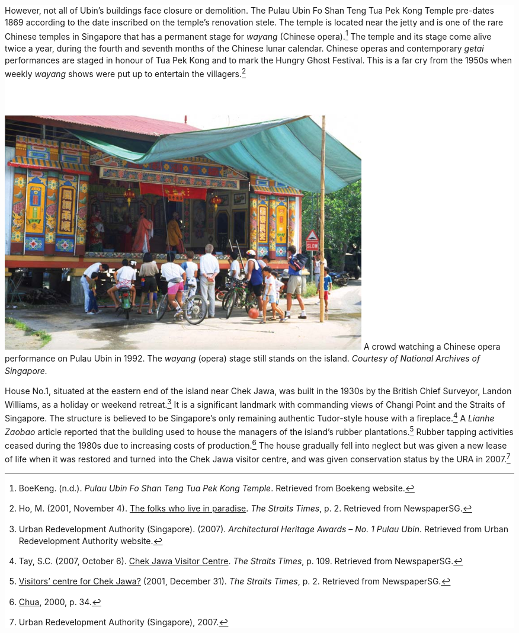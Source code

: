 However, not all of Ubin’s buildings face closure or demolition. The Pulau Ubin Fo Shan Teng Tua Pek Kong Temple pre-dates 1869 according to the date inscribed on the temple’s renovation stele. The temple is located near the jetty and is one of the rare Chinese temples in Singapore that has a permanent stage for <i>wayang</i> (Chinese opera).[^46] The temple and its stage come alive twice a year, during the fourth and seventh months of the Chinese lunar calendar. Chinese operas and contemporary <i>getai</i> performances are staged in honour of Tua Pek Kong and to mark the Hungry Ghost Festival. This is a far cry from the 1950s when weekly <i>wayang</i> shows were put up to entertain the villagers.[^47]

<div style="background-color: white;">
<br>
<img src="/images/vol-10-issue-2/ubin/chinese_opera_performance.jpg" style="width:70%;">
A crowd watching a Chinese opera performance on Pulau Ubin in 1992. The <i>wayang</i> (opera) stage still stands on the island. <i>Courtesy of National Archives of Singapore.</i></div>

House No.1, situated at the eastern end of the island near Chek Jawa, was built in the 1930s by the British Chief Surveyor, Landon Williams, as a holiday or weekend retreat.[^48] It is a significant landmark with commanding views of Changi Point and the Straits of Singapore. The structure is believed to be Singapore’s only remaining authentic Tudor-style house with a fireplace.[^49] A <i>Lianhe Zaobao</i> article reported that the building used to house the managers of the island’s rubber plantations.[^50] Rubber tapping activities ceased during the 1980s due to increasing costs of production.[^51] The house gradually fell into neglect but was given a new lease of life when it was restored and turned into the Chek Jawa visitor centre, and was given conservation status by the URA in 2007.[^52]


[^1]: [Atoll’s history retold as myth](http://eresources.nlb.gov.sg/newspapers/Digitised/Article/straitstimes20000619-1.2.84.7.2). (2009, June 19). <i>The Straits Times</i>, p. 4. Retrieved from NewspaperSG.
[^2]: National Heritage Board. (2013, March 14). <i>Pulau Ubin</i>. Singapore: National Heritage Board. Retrieved from Roots.sg website.
[^3]: National Parks Board. (2013, May 19). <i>Pulau Ubin</i>. Singapore: National Parks Board. Retrieved from National Parks Board website.
[^4]: National Heritage Board, 14 Mar 2013.
[^5]: Hall-Jones, J., &amp; Hooi, C. (1979). *[An early surveyor in Singapore: John Turnbull Thomson in Singapore, 1841–1853](https://eservice.nlb.gov.sg/item_holding.aspx?bid=4082509)* (p. 96). Singapore: National Museum. (Call no.: RSING 526.90924 THO)
[^6]: [Hall-Jones &amp; Hooi](https://eservice.nlb.gov.sg/item_holding.aspx?bid=4082509), 1979, p. 103.
[^7]: Cornelius-Takahama, V. (2018, July). [Raffles Lighthouse](https://www.nlb.gov.sg/main/article-detail?cmsuuid=1b459f19-b3cd-4b4d-a82a-7236a017a14b). Retrieved from Singapore Infopedia, National Library Singapore.
[^8]: Chua, A. (2009). *[The Causeway](https://www.nlb.gov.sg/main/article-detail?cmsuuid=74fd954b-2970-4c10-a74f-5df4c22eee28)*. Retrieved from Singapore Infopedia, National Library Singapore.
[^9]: Ministry of National Development. (2014, March 10). <i>COS 2014 – Speech by MOS Desmond Lee “Working together to build a liveable and green Singapore”</i> [Press release]. Singapore: Ministry of National Development. Retrieved from Ministry of National Development website
[^10]: National Heritage Board, 14 Mar 2013.
[^11]: [Stone from Malaya to help build English Cathedral](https://eresources.nlb.gov.sg/newspapers/Digitised/Article/straitstimes19390723-1.2.83). (1939, July 23). <i>The Straits Times</i>, p. 7. Retrieved from NewspaperSG.
[^12]: Singapore. Oral History Department. (1990). *[Recollections: People and places](https://eservice.nlb.gov.sg/item_holding.aspx?bid=5519492)* (p. 60). Singapore: Oral History Dept. (Call no.: RSING 959.5703 REC)
[^13]: Low, Y.L (1994, July). Isle be seeing you. *[Singapore Tatler](https://eservice.nlb.gov.sg/item_holding.aspx?bid=5049360)*, 78.
[^14]: Surana, S. (2014, January 5). Where the concrete hasn’t reached. <i>The New York Times</i>. Retrieved from Factiva via NLB’s [eResources](https://eresources.nlb.gov.sg/main/) website.
[^15]: National Heritage Board, 14 Mar 2013.
[^16]: Arumaintathan, P. (1973). *[Report on the census of population 1970, Singapore](https://eservice.nlb.gov.sg/item_holding.aspx?bid=4648614)* (Vol. 2; p. 263). Singapore: Department of Statistics. (Call no.: RSING 312.095957 SIN)
[^17]: Tan, C. (1987, November 10). [MPs take a boat ride to remote parts of their wards](http://eresources.nlb.gov.sg/newspapers/Digitised/Article/straitstimes19871110-1.2.33.1). <i>The Straits Times</i>, p. 19. Retrieved from NewspaperSG.
[^18]: Neo, H.M. (2002, August 24). [A kampong without village people](http://eresources.nlb.gov.sg/newspapers/Digitised/Article/straitstimes20020824-1.2.42.14). <i>The Straits Times</i>, p. 8. Retrieved from NewspaperSG.
[^19]: Ministry of National Development, 10 Mar 2014.
[^20]: Prime Minister’s Office Singapore. (2014, March 15). <i>Transcript of speech by Prime Minister Lee Hsien Loong at National Residents’ Committee Convention</i>. Retrieved from Prime Minister’s Office Singapore website.
[^21]: Chew, V. (2009). *[Housing and Development Board](https://www.nlb.gov.sg/main/article-detail?cmsuuid=3abd40aa-0d91-4352-b9fe-0de1d68e3d85)*. Retrieved from Singapore Infopedia, National Library Singapore.
[^22]: 陈鸣鸾 (访员)(1987年11月4日) 林再有先生访谈文稿. Retrieved March 27, 2014, from Archives Online. http://archivesonline.nas.sg/
[^23]: Tan, H.Y. (1996, August 2). [Take me to the headman’s house](http://eresources.nlb.gov.sg/newspapers/Digitised/Article/straitstimes19960802-1.2.49.9). <i>The Straits Times</i>, p. 40. Retrieved from NewspaperSG.
[^24]: [Pulau Ubin headman 101 dies](http://eresources.nlb.gov.sg/newspapers/Digitised/Article/straitstimes20061007-1.2.66.3). (2006, October 7). <i>The Straits Times</i>, p. 2. Retrieved from NewspaperSG.
[^25]: Ho, B. (2005, April 27). [He does it by… keeping life simple](http://eresources.nlb.gov.sg/newspapers/Digitised/Article/straitstimes20050427-1.2.107.12.8). <i>The Straits Times</i>, p. 20. Retrieved from NewspaperSG.
[^26]: [The Straits Times](http://eresources.nlb.gov.sg/newspapers/Digitised/Article/straitstimes20061007-1.2.66.3), 7 Oct 2006, p. 2.
[^27]: Chua, E.K. (2000). *[Pulau Ubin: Ours to treasure](https://eservice.nlb.gov.sg/item_holding.aspx?bid=10089883)* (p. 13). Singapore: Simply Green. (Call no.: RSING 333.91716 CHU)
[^28]: [Chua](https://eservice.nlb.gov.sg/item_holding.aspx?bid=10089883), 2000, p. 113.
[^29]: The lists can be found in this National Parks Board website.
[^30]: Surana, 5 Jan 2014.
[^31]: Urban Redevelopment Authority. (1991). *[Living the next lap: Towards a tropical city of excellence](https://eservice.nlb.gov.sg/item_holding.aspx?bid=6135902)* (p. 16). Singapore: Urban Redevelopment Authority. (Call no.: RSING 307.36095957 LIV)
[^32]: Urban Redevelopment Authority. (1997). *[Central water catchment, Lim Chu Kang, north-eastern islands, Tengah, western islands, western water catchment planning areas: Planning report 1997](https://eservice.nlb.gov.sg/item_holding.aspx?bid=6135902)* (p. 14). Singapore: The Authority. (Call no.: RSING 711.4095957 SIN)
[^33]: Tan, T. (2000, December 4). [Island living](http://eresources.nlb.gov.sg/newspapers/Digitised/Article/straitstimes20001204-1.2.34.2). <i>The Straits Times</i>, p. 1. Retrieved from NewspaperSG.
[^34]: Zaccheus, M., &amp; Ee, D. (2013, October 4). [Pulau Ubin: Rustic or just rustling away?](https://eresources.nlb.gov.sg/newspapers/Digitised/Article/straitstimes20131004-1.2.53.9) <i>The Straits Times</i>, p. 10. Retrieved from NewspaperSG.
[^35]: Murphy, C. (2003, July 3). Destination Singapore – Pulau Ubin abode for Thai monk. Bangkok Post. Retrieved from Factiva via NLB’s [eResources](https://eresources.nlb.gov.sg/main/) website.
[^36]: [Pulau Ubin clinic to close from Tuesday](http://eresources.nlb.gov.sg/newspapers/Digitised/Article/straitstimes19871126-1.2.28.22). (1987, November 26). <i>The Straits Times</i>, p. 22. Retrieved from NewspaperSG.
[^37]: Helmi Yusof. (2003, October 16). [Farewell Ubin CC](http://eresources.nlb.gov.sg/newspapers/Digitised/Article/straitstimes20031016-1.2.30.4). <i>The Straits Times</i>, p. 2. Retrieved from NewspaperSG.
[^38]: Pulau Ubin residents to start paying rent for first year. (2013, April 17). <i>Channel NewsAsia</i>. Retrieved from Factiva via NLB’s [eResources](https://eresources.nlb.gov.sg/main/) website.
[^39]: *[The Straits Times](https://eresources.nlb.gov.sg/newspapers/Digitised/Article/straitstimes20020824-1.2.42.14)*, 24 Aug 2002, p. 8.
[^40]: White, T. (2001, February 12). [Leaving Ubin for life on mainland](https://eresources.nlb.gov.sg/newspapers/Digitised/Article/straitstimes20010212-1.2.40.3.20). <i>The Straits Times</i>, p. 8. Retrieved from NewspaperSG.
[^41]: Heng, L., &amp; Kang, A. (2013, April 13). [This is our ONLY HOME](http://eresources.nlb.gov.sg/newspapers/Digitised/Article/newpaper20130413-1.2.3.1). The New Paper, pp. 2–3. Retrieved from NewspaperSG.
[^42]: [Chua](https://eservice.nlb.gov.sg/item_holding.aspx?bid=10089883), 2000, p. 36.
[^43]: [Chua](https://eservice.nlb.gov.sg/item_holding.aspx?bid=10089883), 2000, p. 37.
[^44]: *[The Straits Times](http://eresources.nlb.gov.sg/newspapers/Digitised/Article/straitstimes20031016-1.2.30.4)*, 16 Oct 2003, p. 2.
[^45]: 叶孝忠 . (2001, July 14). 乌敏岛另类风情. 联合早报, 第 35页.
[^46]: BoeKeng. (n.d.). <i>Pulau Ubin Fo Shan Teng Tua Pek Kong Temple</i>. Retrieved from Boekeng website.
[^47]: Ho, M. (2001, November 4). [The folks who live in paradise](http://eresources.nlb.gov.sg/newspapers/Digitised/Article/straitstimes20011104-1.2.69.2.1). <i>The Straits Times</i>, p. 2. Retrieved from NewspaperSG.
[^48]: Urban Redevelopment Authority (Singapore). (2007). <i>Architectural Heritage Awards – No. 1 Pulau Ubin</i>. Retrieved from Urban Redevelopment Authority website.
[^49]: Tay, S.C. (2007, October 6). [Chek Jawa Visitor Centre](https://eresources.nlb.gov.sg/newspapers/digitised/article/straitstimes20071006-1.2.122.12.2). <i>The Straits Times</i>, p. 109. Retrieved from NewspaperSG.
[^50]: [Visitors’ centre for Chek Jawa?](http://eresources.nlb.gov.sg/newspapers/Digitised/Article/straitstimes20011231-1.2.24.6) (2001, December 31). <i>The Straits Times</i>, p. 2. Retrieved from NewspaperSG.
[^51]: [Chua](https://eservice.nlb.gov.sg/item_holding.aspx?bid=10089883), 2000, p. 34.
[^52]: Urban Redevelopment Authority (Singapore), 2007. 
[^53]: Chua, E.K. (2002). *[Chek Jawa: Discovering Singapore’s biodiversity](https://eservice.nlb.gov.sg/item_holding.aspx?bid=11715278)* (p. 25). Singapore: Simply Green. (Call no.: RSING 333.91716 CHU)
[^54]: [Chua](https://eservice.nlb.gov.sg/item_holding.aspx?bid=11715278), 2002, p. 20.
[^55]: Chandradas, G. (2001, July 8). [Chek out this hidden Eden](http://eresources.nlb.gov.sg/newspapers/Digitised/Article/straitstimes20010708-1.2.62.5). <i>The Straits Times</i>, p. 9. Retrieved from NewspaperSG.
[^56]: Leong, K.P. (2001, December 24). [Chek Jawa has unique ecosystem](http://eresources.nlb.gov.sg/newspapers/Digitised/Article/straitstimes20011224-1.2.23.1). <i>The Straits Times</i>, p. 14. Retrieved from NewspaperSG.
[^57]: The letters included those written by prominent personalities in Nature Society. *[The Straits Times](http://eresources.nlb.gov.sg/newspapers/Digitised/Article/straitstimes20010716-1.2.23.4)*, 16 Jul 2001, p. 14; *[The Straits Times](http://eresources.nlb.gov.sg/newspapers/Digitised/Article/straitstimes20010728-1.2.50.6)*, 28 Jul 2001, p. 25; *[The Straits Times](http://eresources.nlb.gov.sg/newspapers/Digitised/Article/straitstimes20011224-1.2.23.1)*, 24 Dec 2001, p. 14; *[The Straits Times](http://eresources.nlb.gov.sg/newspapers/Digitised/Article/straitstimes20011228-1.2.26.4)*, 28 Dec 2001, p. 18.
[^58]: Lim, L, (2002, January 15). [Reprieve for rustic Ubin](http://eresources.nlb.gov.sg/newspapers/Digitised/Article/straitstimes20020115-1.2.3). <i>The Straits Times</i>, p. 1. Retrieved from NewspaperSG.